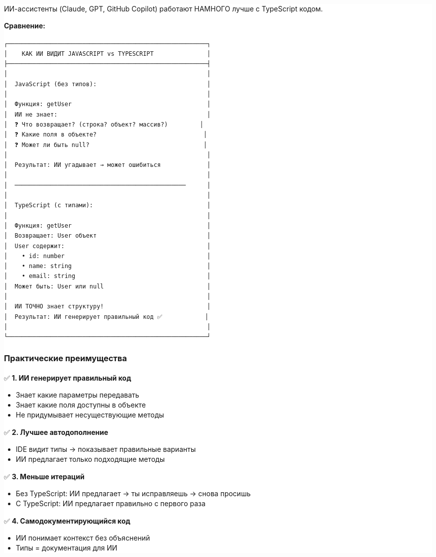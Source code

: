 ИИ-ассистенты (Claude, GPT, GitHub Copilot) работают НАМНОГО лучше с TypeScript кодом.

**Сравнение:**

```
┌────────────────────────────────────────────────────────┐
│    КАК ИИ ВИДИТ JAVASCRIPT vs TYPESCRIPT               │
├────────────────────────────────────────────────────────┤
│                                                        │
│  JavaScript (без типов):                               │
│                                                        │
│  Функция: getUser                                      │
│  ИИ не знает:                                          │
│  ❓ Что возвращает? (строка? объект? массив?)         │
│  ❓ Какие поля в объекте?                              │
│  ❓ Может ли быть null?                                │
│                                                        │
│  Результат: ИИ угадывает → может ошибиться             │
│                                                        │
│  ────────────────────────────────────────────────      │
│                                                        │
│  TypeScript (с типами):                                │
│                                                        │
│  Функция: getUser                                      │
│  Возвращает: User объект                               │
│  User содержит:                                        │
│    • id: number                                        │
│    • name: string                                      │
│    • email: string                                     │
│  Может быть: User или null                             │
│                                                        │
│  ИИ ТОЧНО знает структуру!                             │
│  Результат: ИИ генерирует правильный код ✅            │
│                                                        │
└────────────────────────────────────────────────────────┘
```

### Практические преимущества

✅ **1. ИИ генерирует правильный код**
- Знает какие параметры передавать
- Знает какие поля доступны в объекте
- Не придумывает несуществующие методы

✅ **2. Лучшее автодополнение**
- IDE видит типы → показывает правильные варианты
- ИИ предлагает только подходящие методы

✅ **3. Меньше итераций**
- Без TypeScript: ИИ предлагает → ты исправляешь → снова просишь
- С TypeScript: ИИ предлагает правильно с первого раза

✅ **4. Самодокументирующийся код**
- ИИ понимает контекст без объяснений
- Типы = документация для ИИ
